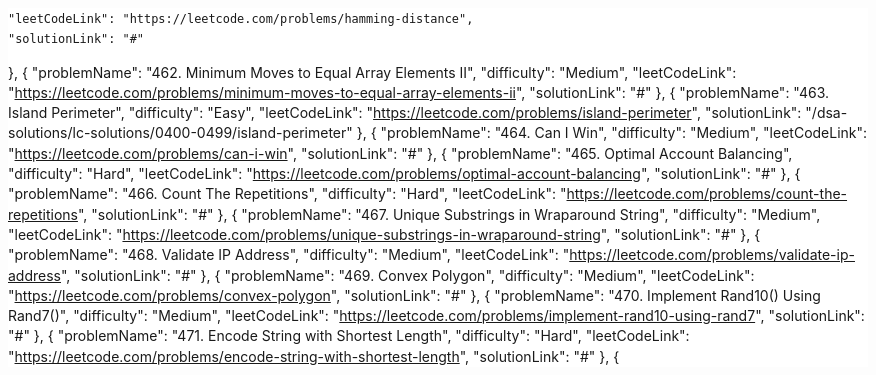     "leetCodeLink": "https://leetcode.com/problems/hamming-distance",
    "solutionLink": "#"
  },
  {
    "problemName": "462. Minimum Moves to Equal Array Elements II",
    "difficulty": "Medium",
    "leetCodeLink": "https://leetcode.com/problems/minimum-moves-to-equal-array-elements-ii",
    "solutionLink": "#"
  },
  {
    "problemName": "463. Island Perimeter",
    "difficulty": "Easy",
    "leetCodeLink": "https://leetcode.com/problems/island-perimeter",
    "solutionLink": "/dsa-solutions/lc-solutions/0400-0499/island-perimeter"
  },
  {
    "problemName": "464. Can I Win",
    "difficulty": "Medium",
    "leetCodeLink": "https://leetcode.com/problems/can-i-win",
    "solutionLink": "#"
  },
  {
    "problemName": "465. Optimal Account Balancing",
    "difficulty": "Hard",
    "leetCodeLink": "https://leetcode.com/problems/optimal-account-balancing",
    "solutionLink": "#"
  },
  {
    "problemName": "466. Count The Repetitions",
    "difficulty": "Hard",
    "leetCodeLink": "https://leetcode.com/problems/count-the-repetitions",
    "solutionLink": "#"
  },
  {
    "problemName": "467. Unique Substrings in Wraparound String",
    "difficulty": "Medium",
    "leetCodeLink": "https://leetcode.com/problems/unique-substrings-in-wraparound-string",
    "solutionLink": "#"
  },
  {
    "problemName": "468. Validate IP Address",
    "difficulty": "Medium",
    "leetCodeLink": "https://leetcode.com/problems/validate-ip-address",
    "solutionLink": "#"
  },
  {
    "problemName": "469. Convex Polygon",
    "difficulty": "Medium",
    "leetCodeLink": "https://leetcode.com/problems/convex-polygon",
    "solutionLink": "#"
  },
  {
    "problemName": "470. Implement Rand10() Using Rand7()",
    "difficulty": "Medium",
    "leetCodeLink": "https://leetcode.com/problems/implement-rand10-using-rand7",
    "solutionLink": "#"
  },
  {
    "problemName": "471. Encode String with Shortest Length",
    "difficulty": "Hard",
    "leetCodeLink": "https://leetcode.com/problems/encode-string-with-shortest-length",
    "solutionLink": "#"
  },
  {